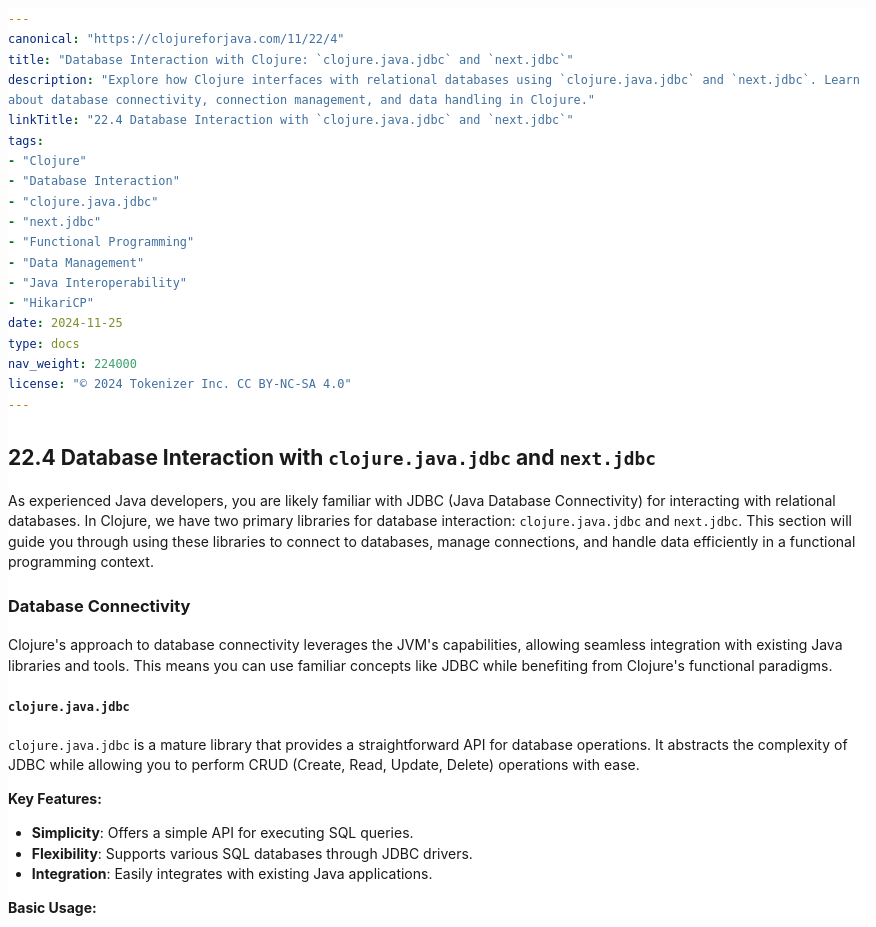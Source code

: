 ```yaml
---
canonical: "https://clojureforjava.com/11/22/4"
title: "Database Interaction with Clojure: `clojure.java.jdbc` and `next.jdbc`"
description: "Explore how Clojure interfaces with relational databases using `clojure.java.jdbc` and `next.jdbc`. Learn about database connectivity, connection management, and data handling in Clojure."
linkTitle: "22.4 Database Interaction with `clojure.java.jdbc` and `next.jdbc`"
tags:
- "Clojure"
- "Database Interaction"
- "clojure.java.jdbc"
- "next.jdbc"
- "Functional Programming"
- "Data Management"
- "Java Interoperability"
- "HikariCP"
date: 2024-11-25
type: docs
nav_weight: 224000
license: "© 2024 Tokenizer Inc. CC BY-NC-SA 4.0"
---
```


## 22.4 Database Interaction with `clojure.java.jdbc` and `next.jdbc`

As experienced Java developers, you are likely familiar with JDBC (Java Database Connectivity) for interacting with relational databases. In Clojure, we have two primary libraries for database interaction: `clojure.java.jdbc` and `next.jdbc`. This section will guide you through using these libraries to connect to databases, manage connections, and handle data efficiently in a functional programming context.

### Database Connectivity

Clojure's approach to database connectivity leverages the JVM's capabilities, allowing seamless integration with existing Java libraries and tools. This means you can use familiar concepts like JDBC while benefiting from Clojure's functional paradigms.

#### `clojure.java.jdbc`

`clojure.java.jdbc` is a mature library that provides a straightforward API for database operations. It abstracts the complexity of JDBC while allowing you to perform CRUD (Create, Read, Update, Delete) operations with ease.

**Key Features:**

- **Simplicity**: Offers a simple API for executing SQL queries.
- **Flexibility**: Supports various SQL databases through JDBC drivers.
- **Integration**: Easily integrates with existing Java applications.

**Basic Usage:**
